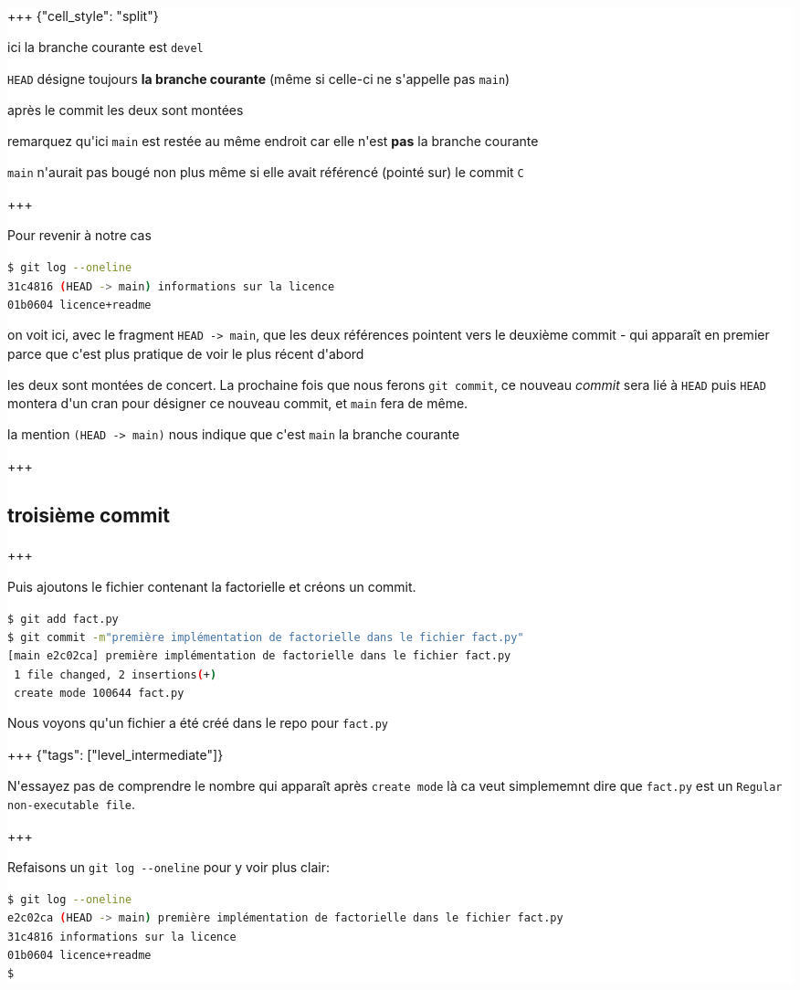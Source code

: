 +++ {"cell_style": "split"}

ici la branche courante est `devel`

`HEAD` désigne toujours **la branche courante** (même si celle-ci ne s'appelle pas `main`)

après le commit les deux sont montées

remarquez qu'ici `main` est restée au même endroit car elle n'est **pas** la branche courante

`main` n'aurait pas bougé non plus même si elle avait référencé (pointé sur) le commit `C`

+++

Pour revenir à notre cas

```bash
$ git log --oneline
31c4816 (HEAD -> main) informations sur la licence
01b0604 licence+readme
```

on voit ici, avec le fragment `HEAD -> main`, que les deux références pointent vers le deuxième commit - qui apparaît en premier parce que c'est plus pratique de voir le plus récent d'abord

les deux sont montées de concert. La prochaine fois que nous ferons `git commit`, ce nouveau *commit* sera lié à `HEAD` puis `HEAD` montera d'un cran pour désigner ce nouveau commit, et `main` fera de même.

la mention `(HEAD -> main)` nous indique que c'est `main` la branche courante

+++

## troisième commit

+++

Puis ajoutons le fichier contenant la factorielle et créons un commit.

```bash
$ git add fact.py
$ git commit -m"première implémentation de factorielle dans le fichier fact.py"
[main e2c02ca] première implémentation de factorielle dans le fichier fact.py
 1 file changed, 2 insertions(+)
 create mode 100644 fact.py
```

Nous voyons qu'un fichier a été créé dans le repo pour `fact.py`

+++ {"tags": ["level_intermediate"]}

N'essayez pas de comprendre le nombre qui apparaît après `create mode` là ca veut simplememnt dire que `fact.py` est un `Regular non-executable file`.

+++

Refaisons un `git log --oneline` pour y voir plus clair:

```bash
$ git log --oneline
e2c02ca (HEAD -> main) première implémentation de factorielle dans le fichier fact.py
31c4816 informations sur la licence
01b0604 licence+readme
$
```

